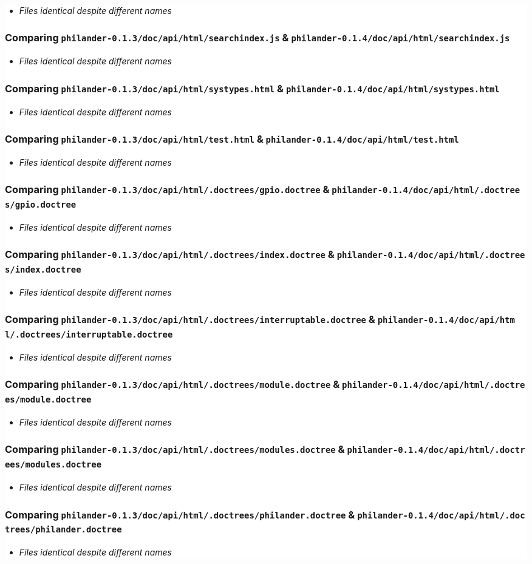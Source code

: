  * *Files identical despite different names*

### Comparing `philander-0.1.3/doc/api/html/searchindex.js` & `philander-0.1.4/doc/api/html/searchindex.js`

 * *Files identical despite different names*

### Comparing `philander-0.1.3/doc/api/html/systypes.html` & `philander-0.1.4/doc/api/html/systypes.html`

 * *Files identical despite different names*

### Comparing `philander-0.1.3/doc/api/html/test.html` & `philander-0.1.4/doc/api/html/test.html`

 * *Files identical despite different names*

### Comparing `philander-0.1.3/doc/api/html/.doctrees/gpio.doctree` & `philander-0.1.4/doc/api/html/.doctrees/gpio.doctree`

 * *Files identical despite different names*

### Comparing `philander-0.1.3/doc/api/html/.doctrees/index.doctree` & `philander-0.1.4/doc/api/html/.doctrees/index.doctree`

 * *Files identical despite different names*

### Comparing `philander-0.1.3/doc/api/html/.doctrees/interruptable.doctree` & `philander-0.1.4/doc/api/html/.doctrees/interruptable.doctree`

 * *Files identical despite different names*

### Comparing `philander-0.1.3/doc/api/html/.doctrees/module.doctree` & `philander-0.1.4/doc/api/html/.doctrees/module.doctree`

 * *Files identical despite different names*

### Comparing `philander-0.1.3/doc/api/html/.doctrees/modules.doctree` & `philander-0.1.4/doc/api/html/.doctrees/modules.doctree`

 * *Files identical despite different names*

### Comparing `philander-0.1.3/doc/api/html/.doctrees/philander.doctree` & `philander-0.1.4/doc/api/html/.doctrees/philander.doctree`

 * *Files identical despite different names*
